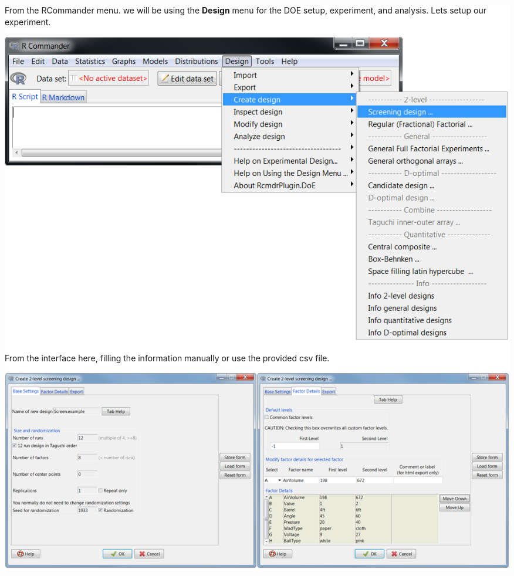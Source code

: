 From the RCommander menu. we will be using the **Design** menu for the DOE setup, experiment, and analysis. Lets setup our experiment.

![doe_create](/posts/Industrial-Design-of-Experiments-with-R/doe_create.png "DOE Setup")

From the interface here, filling the information manually or use the provided csv file.

![doe_setup](/posts/Industrial-Design-of-Experiments-with-R/doe_setup.png "DOE Setup")
